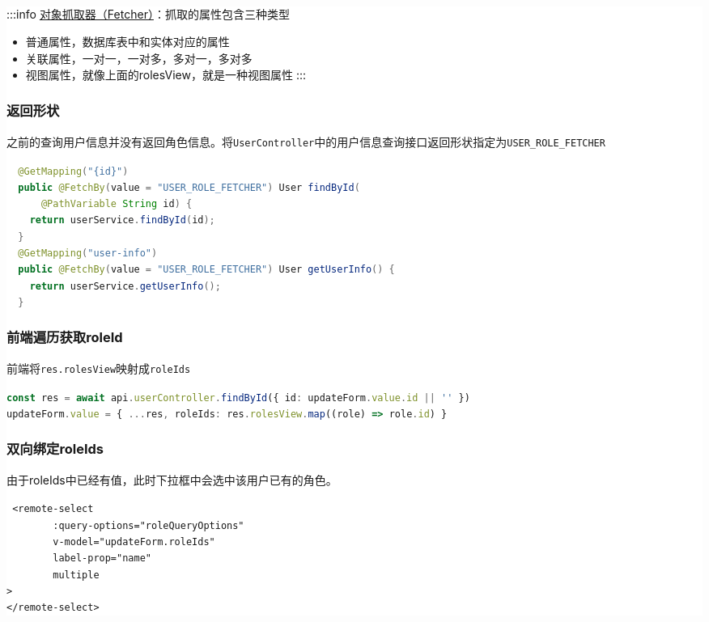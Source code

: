 :::info
[对象抓取器（Fetcher）](https://babyfish-ct.gitee.io/jimmer-doc/docs/query/object-fetcher/)：抓取的属性包含三种类型

- 普通属性，数据库表中和实体对应的属性
- 关联属性，一对一，一对多，多对一，多对多
- 视图属性，就像上面的rolesView，就是一种视图属性
  :::

### 返回形状

之前的查询用户信息并没有返回角色信息。将`UserController`中的用户信息查询接口返回形状指定为`USER_ROLE_FETCHER`

```java
  @GetMapping("{id}")
  public @FetchBy(value = "USER_ROLE_FETCHER") User findById(
      @PathVariable String id) {
    return userService.findById(id);
  }
  @GetMapping("user-info")
  public @FetchBy(value = "USER_ROLE_FETCHER") User getUserInfo() {
    return userService.getUserInfo();
  }
```

### 前端遍历获取roleId

前端将`res.rolesView`映射成`roleIds`

```ts
const res = await api.userController.findById({ id: updateForm.value.id || '' })
updateForm.value = { ...res, roleIds: res.rolesView.map((role) => role.id) }
```

### 双向绑定roleIds

由于roleIds中已经有值，此时下拉框中会选中该用户已有的角色。

```vue
 <remote-select
        :query-options="roleQueryOptions"
        v-model="updateForm.roleIds"
        label-prop="name"
        multiple
>
</remote-select>
```
